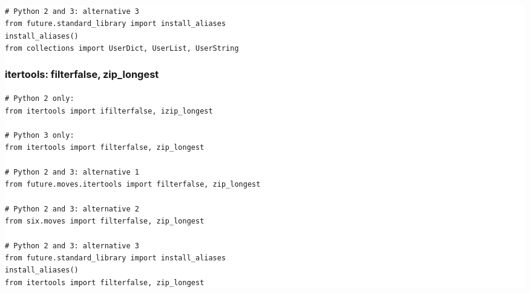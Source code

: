     # Python 2 and 3: alternative 3
    from future.standard_library import install_aliases
    install_aliases()
    from collections import UserDict, UserList, UserString
    

### itertools: filterfalse, zip_longest
    
    
    # Python 2 only:
    from itertools import ifilterfalse, izip_longest
    
    # Python 3 only:
    from itertools import filterfalse, zip_longest
    
    # Python 2 and 3: alternative 1
    from future.moves.itertools import filterfalse, zip_longest
    
    # Python 2 and 3: alternative 2
    from six.moves import filterfalse, zip_longest
    
    # Python 2 and 3: alternative 3
    from future.standard_library import install_aliases
    install_aliases()
    from itertools import filterfalse, zip_longest
    
